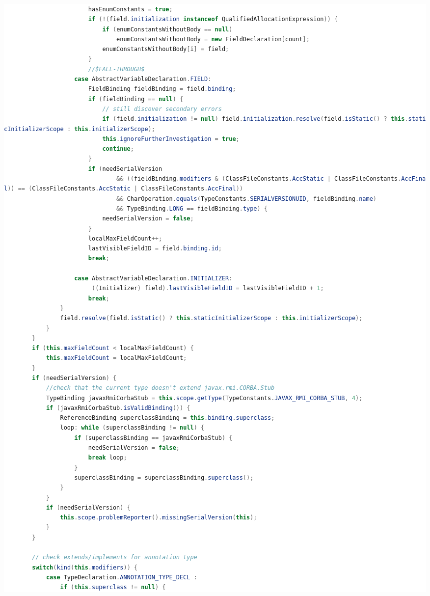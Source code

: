 ```java
						hasEnumConstants = true;
						if (!(field.initialization instanceof QualifiedAllocationExpression)) {
							if (enumConstantsWithoutBody == null)
								enumConstantsWithoutBody = new FieldDeclaration[count];
							enumConstantsWithoutBody[i] = field;
						}
						//$FALL-THROUGH$
					case AbstractVariableDeclaration.FIELD:
						FieldBinding fieldBinding = field.binding;
						if (fieldBinding == null) {
							// still discover secondary errors
							if (field.initialization != null) field.initialization.resolve(field.isStatic() ? this.staticInitializerScope : this.initializerScope);
							this.ignoreFurtherInvestigation = true;
							continue;
						}
						if (needSerialVersion
								&& ((fieldBinding.modifiers & (ClassFileConstants.AccStatic | ClassFileConstants.AccFinal)) == (ClassFileConstants.AccStatic | ClassFileConstants.AccFinal))
								&& CharOperation.equals(TypeConstants.SERIALVERSIONUID, fieldBinding.name)
								&& TypeBinding.LONG == fieldBinding.type) {
							needSerialVersion = false;
						}
						localMaxFieldCount++;
						lastVisibleFieldID = field.binding.id;
						break;

					case AbstractVariableDeclaration.INITIALIZER:
						 ((Initializer) field).lastVisibleFieldID = lastVisibleFieldID + 1;
						break;
				}
				field.resolve(field.isStatic() ? this.staticInitializerScope : this.initializerScope);
			}
		}
		if (this.maxFieldCount < localMaxFieldCount) {
			this.maxFieldCount = localMaxFieldCount;
		}
		if (needSerialVersion) {
			//check that the current type doesn't extend javax.rmi.CORBA.Stub
			TypeBinding javaxRmiCorbaStub = this.scope.getType(TypeConstants.JAVAX_RMI_CORBA_STUB, 4);
			if (javaxRmiCorbaStub.isValidBinding()) {
				ReferenceBinding superclassBinding = this.binding.superclass;
				loop: while (superclassBinding != null) {
					if (superclassBinding == javaxRmiCorbaStub) {
						needSerialVersion = false;
						break loop;
					}
					superclassBinding = superclassBinding.superclass();
				}
			}
			if (needSerialVersion) {
				this.scope.problemReporter().missingSerialVersion(this);
			}
		}

		// check extends/implements for annotation type
		switch(kind(this.modifiers)) {
			case TypeDeclaration.ANNOTATION_TYPE_DECL :
				if (this.superclass != null) {
```